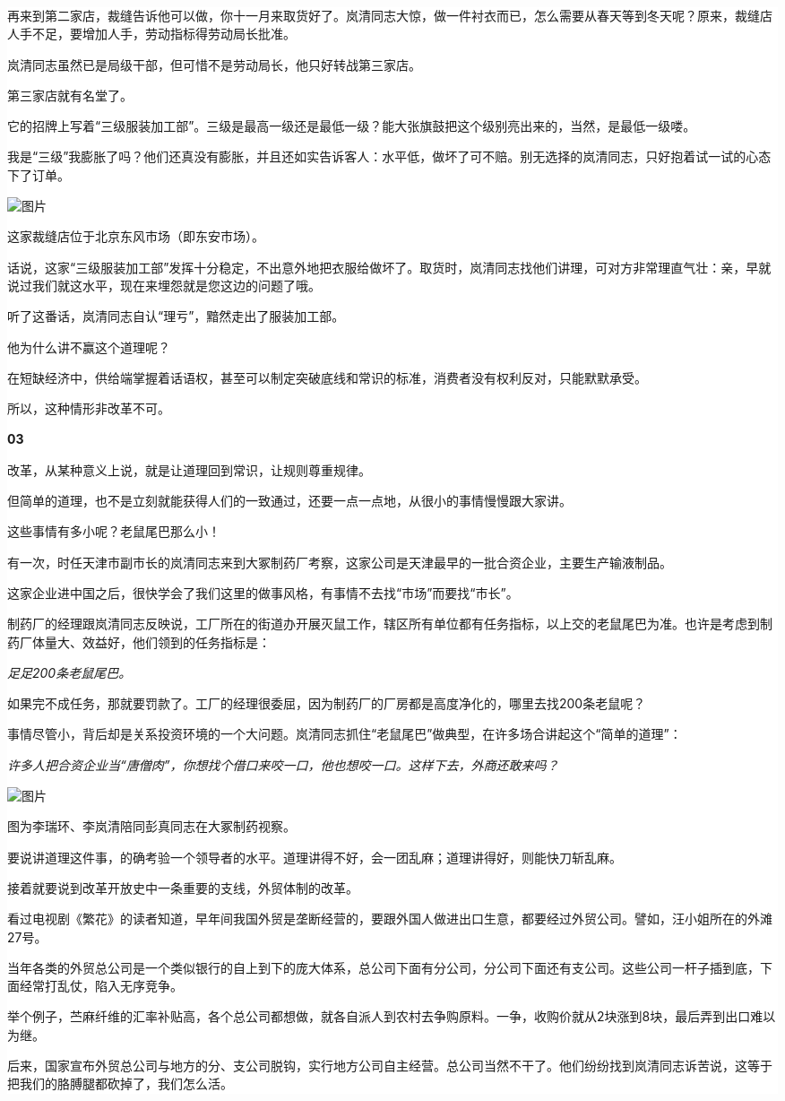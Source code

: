 再来到第二家店，裁缝告诉他可以做，你十一月来取货好了。岚清同志大惊，做一件衬衣而已，怎么需要从春天等到冬天呢？原来，裁缝店人手不足，要增加人手，劳动指标得劳动局长批准。

岚清同志虽然已是局级干部，但可惜不是劳动局长，他只好转战第三家店。

第三家店就有名堂了。

它的招牌上写着“三级服装加工部”。三级是最高一级还是最低一级？能大张旗鼓把这个级别亮出来的，当然，是最低一级喽。

我是“三级”我膨胀了吗？他们还真没有膨胀，并且还如实告诉客人：水平低，做坏了可不赔。别无选择的岚清同志，只好抱着试一试的心态下了订单。

![图片](https://tvax3.sinaimg.cn/large/0089JD2uly1hs4s1hg8yej316o0q7qol.jpg)

这家裁缝店位于北京东风市场（即东安市场）。

  

话说，这家“三级服装加工部”发挥十分稳定，不出意外地把衣服给做坏了。取货时，岚清同志找他们讲理，可对方非常理直气壮：亲，早就说过我们就这水平，现在来埋怨就是您这边的问题了哦。

听了这番话，岚清同志自认“理亏”，黯然走出了服装加工部。

他为什么讲不赢这个道理呢？

在短缺经济中，供给端掌握着话语权，甚至可以制定突破底线和常识的标准，消费者没有权利反对，只能默默承受。

所以，这种情形非改革不可。

**03**

改革，从某种意义上说，就是让道理回到常识，让规则尊重规律。

但简单的道理，也不是立刻就能获得人们的一致通过，还要一点一点地，从很小的事情慢慢跟大家讲。

这些事情有多小呢？老鼠尾巴那么小！

有一次，时任天津市副市长的岚清同志来到大冢制药厂考察，这家公司是天津最早的一批合资企业，主要生产输液制品。

这家企业进中国之后，很快学会了我们这里的做事风格，有事情不去找“市场”而要找“市长”。

制药厂的经理跟岚清同志反映说，工厂所在的街道办开展灭鼠工作，辖区所有单位都有任务指标，以上交的老鼠尾巴为准。也许是考虑到制药厂体量大、效益好，他们领到的任务指标是：

_足足200条老鼠尾巴。_

如果完不成任务，那就要罚款了。工厂的经理很委屈，因为制药厂的厂房都是高度净化的，哪里去找200条老鼠呢？

事情尽管小，背后却是关系投资环境的一个大问题。岚清同志抓住“老鼠尾巴”做典型，在许多场合讲起这个“简单的道理”：

_许多人把合资企业当“唐僧肉”，你想找个借口来咬一口，他也想咬一口。这样下去，外商还敢来吗？_

![图片](https://tvax3.sinaimg.cn/large/0089JD2uly1hs4s1o55ecj316o0qsnox.jpg)

图为李瑞环、李岚清陪同彭真同志在大冢制药视察。

  

要说讲道理这件事，的确考验一个领导者的水平。道理讲得不好，会一团乱麻；道理讲得好，则能快刀斩乱麻。  

接着就要说到改革开放史中一条重要的支线，外贸体制的改革。

看过电视剧《繁花》的读者知道，早年间我国外贸是垄断经营的，要跟外国人做进出口生意，都要经过外贸公司。譬如，汪小姐所在的外滩27号。

当年各类的外贸总公司是一个类似银行的自上到下的庞大体系，总公司下面有分公司，分公司下面还有支公司。这些公司一杆子插到底，下面经常打乱仗，陷入无序竞争。

举个例子，苎麻纤维的汇率补贴高，各个总公司都想做，就各自派人到农村去争购原料。一争，收购价就从2块涨到8块，最后弄到出口难以为继。

后来，国家宣布外贸总公司与地方的分、支公司脱钩，实行地方公司自主经营。总公司当然不干了。他们纷纷找到岚清同志诉苦说，这等于把我们的胳膊腿都砍掉了，我们怎么活。
